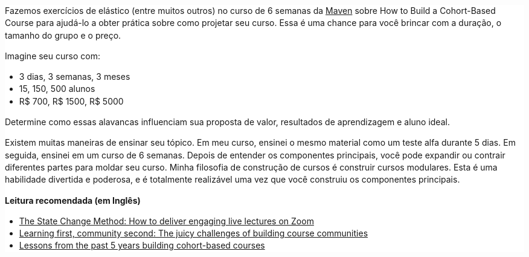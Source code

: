 Fazemos exercícios de elástico (entre muitos outros) no curso de 6 semanas da [Maven](https://maven.com/) sobre How to Build a Cohort-Based Course para ajudá-lo a obter prática sobre como projetar seu curso. Essa é uma chance para você brincar com a duração, o tamanho do grupo e o preço.

Imagine seu curso com:

- 3 dias, 3 semanas, 3 meses
- 15, 150, 500 alunos
- R$ 700, R$ 1500, R$ 5000

Determine como essas alavancas influenciam sua proposta de valor, resultados de aprendizagem e aluno ideal.

Existem muitas maneiras de ensinar seu tópico. Em meu curso, ensinei o mesmo material como um teste alfa durante 5 dias. Em seguida, ensinei em um curso de 6 semanas. Depois de entender os componentes principais, você pode expandir ou contrair diferentes partes para moldar seu curso. Minha filosofia de construção de cursos é construir cursos modulares. Esta é uma habilidade divertida e poderosa, e é totalmente realizável uma vez que você construiu os componentes principais.

**Leitura recomendada (em Inglês)**

- [The State Change Method: How to deliver engaging live lectures on Zoom](https://www.weskao.com/blog/the-state-change-method)
- [Learning first, community second: The juicy challenges of building course communities](https://www.weskao.com/blog/learning-first-community-second-the-juicy-challenges-of-building-course-communities)
- [Lessons from the past 5 years building cohort-based courses](https://twitter.com/wes_kao/status/1326951119415873543)
